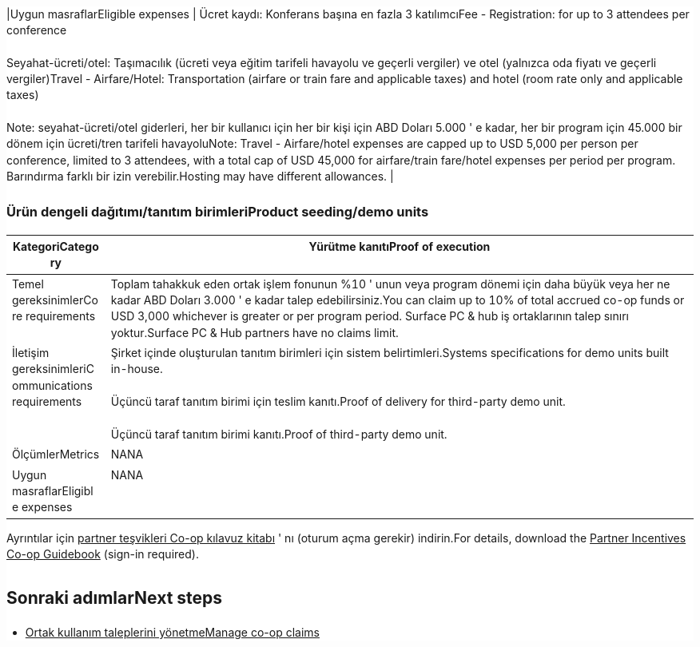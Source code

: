 |<span data-ttu-id="ca7d7-386">Uygun masraflar</span><span class="sxs-lookup"><span data-stu-id="ca7d7-386">Eligible expenses</span></span>    | <span data-ttu-id="ca7d7-387">Ücret kaydı: Konferans başına en fazla 3 katılımcı</span><span class="sxs-lookup"><span data-stu-id="ca7d7-387">Fee - Registration: for up to 3 attendees per conference</span></span><br><br><span data-ttu-id="ca7d7-388">Seyahat-ücreti/otel: Taşımacılık (ücreti veya eğitim tarifeli havayolu ve geçerli vergiler) ve otel (yalnızca oda fiyatı ve geçerli vergiler)</span><span class="sxs-lookup"><span data-stu-id="ca7d7-388">Travel - Airfare/Hotel: Transportation (airfare or train fare and applicable taxes) and hotel (room rate only and applicable taxes)</span></span><br><br><span data-ttu-id="ca7d7-389">Note: seyahat-ücreti/otel giderleri, her bir kullanıcı için her bir kişi için ABD Doları 5.000 ' e kadar, her bir program için 45.000 bir dönem için ücreti/tren tarifeli havayolu</span><span class="sxs-lookup"><span data-stu-id="ca7d7-389">Note: Travel - Airfare/hotel expenses are capped up to USD 5,000 per person per conference, limited to 3 attendees, with a total cap of USD 45,000 for airfare/train fare/hotel expenses per period per program.</span></span> <span data-ttu-id="ca7d7-390">Barındırma farklı bir izin verebilir.</span><span class="sxs-lookup"><span data-stu-id="ca7d7-390">Hosting may have different allowances.</span></span> |

### <a name="product-seedingdemo-units"></a><span data-ttu-id="ca7d7-391">Ürün dengeli dağıtımı/tanıtım birimleri</span><span class="sxs-lookup"><span data-stu-id="ca7d7-391">Product seeding/demo units</span></span>

| <span data-ttu-id="ca7d7-392">Kategori</span><span class="sxs-lookup"><span data-stu-id="ca7d7-392">Category</span></span> | <span data-ttu-id="ca7d7-393">Yürütme kanıtı</span><span class="sxs-lookup"><span data-stu-id="ca7d7-393">Proof of execution</span></span>    |
| ------ | ----------- |
| <span data-ttu-id="ca7d7-394">Temel gereksinimler</span><span class="sxs-lookup"><span data-stu-id="ca7d7-394">Core requirements</span></span>    | <span data-ttu-id="ca7d7-395">Toplam tahakkuk eden ortak işlem fonunun %10 ' unun veya program dönemi için daha büyük veya her ne kadar ABD Doları 3.000 ' e kadar talep edebilirsiniz.</span><span class="sxs-lookup"><span data-stu-id="ca7d7-395">You can claim up to 10% of total accrued co-op funds or USD 3,000 whichever is greater or per program period.</span></span> <span data-ttu-id="ca7d7-396">Surface PC & hub iş ortaklarının talep sınırı yoktur.</span><span class="sxs-lookup"><span data-stu-id="ca7d7-396">Surface PC & Hub partners have no claims limit.</span></span> |
| <span data-ttu-id="ca7d7-397">İletişim gereksinimleri</span><span class="sxs-lookup"><span data-stu-id="ca7d7-397">Communications requirements</span></span> | <span data-ttu-id="ca7d7-398">Şirket içinde oluşturulan tanıtım birimleri için sistem belirtimleri.</span><span class="sxs-lookup"><span data-stu-id="ca7d7-398">Systems specifications for demo units built in-house.</span></span><br><br><span data-ttu-id="ca7d7-399">Üçüncü taraf tanıtım birimi için teslim kanıtı.</span><span class="sxs-lookup"><span data-stu-id="ca7d7-399">Proof of delivery for third-party demo unit.</span></span><br><br><span data-ttu-id="ca7d7-400">Üçüncü taraf tanıtım birimi kanıtı.</span><span class="sxs-lookup"><span data-stu-id="ca7d7-400">Proof of third-party demo unit.</span></span> |
| <span data-ttu-id="ca7d7-401">Ölçümler</span><span class="sxs-lookup"><span data-stu-id="ca7d7-401">Metrics</span></span>     | <span data-ttu-id="ca7d7-402">NA</span><span class="sxs-lookup"><span data-stu-id="ca7d7-402">NA</span></span> |
|<span data-ttu-id="ca7d7-403">Uygun masraflar</span><span class="sxs-lookup"><span data-stu-id="ca7d7-403">Eligible expenses</span></span>    | <span data-ttu-id="ca7d7-404">NA</span><span class="sxs-lookup"><span data-stu-id="ca7d7-404">NA</span></span> |

 <span data-ttu-id="ca7d7-405">Ayrıntılar için [partner teşvikleri Co-op kılavuz kitabı](https://partner.microsoft.com/asset/collection/co-op-funds-resources#/) ' nı (oturum açma gerekir) indirin.</span><span class="sxs-lookup"><span data-stu-id="ca7d7-405">For details, download the [Partner Incentives Co-op Guidebook](https://partner.microsoft.com/asset/collection/co-op-funds-resources#/) (sign-in required).</span></span>

## <a name="next-steps"></a><span data-ttu-id="ca7d7-406">Sonraki adımlar</span><span class="sxs-lookup"><span data-stu-id="ca7d7-406">Next steps</span></span>

- [<span data-ttu-id="ca7d7-407">Ortak kullanım taleplerini yönetme</span><span class="sxs-lookup"><span data-stu-id="ca7d7-407">Manage co-op claims</span></span>](incentives-managing-co-op-claims.md)
